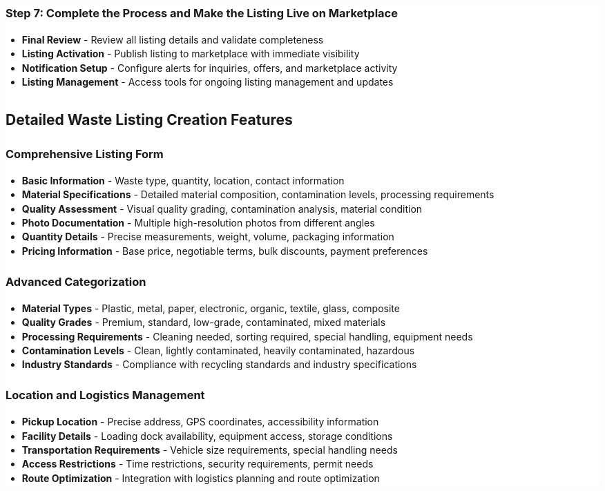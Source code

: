 ### Step 7: Complete the Process and Make the Listing Live on Marketplace

- **Final Review** - Review all listing details and validate completeness
- **Listing Activation** - Publish listing to marketplace with immediate
  visibility
- **Notification Setup** - Configure alerts for inquiries, offers, and
  marketplace activity
- **Listing Management** - Access tools for ongoing listing management and
  updates

## Detailed Waste Listing Creation Features

### Comprehensive Listing Form

- **Basic Information** - Waste type, quantity, location, contact information
- **Material Specifications** - Detailed material composition, contamination
  levels, processing requirements
- **Quality Assessment** - Visual quality grading, contamination analysis,
  material condition
- **Photo Documentation** - Multiple high-resolution photos from different
  angles
- **Quantity Details** - Precise measurements, weight, volume, packaging
  information
- **Pricing Information** - Base price, negotiable terms, bulk discounts,
  payment preferences

### Advanced Categorization

- **Material Types** - Plastic, metal, paper, electronic, organic, textile,
  glass, composite
- **Quality Grades** - Premium, standard, low-grade, contaminated, mixed
  materials
- **Processing Requirements** - Cleaning needed, sorting required, special
  handling, equipment needs
- **Contamination Levels** - Clean, lightly contaminated, heavily contaminated,
  hazardous
- **Industry Standards** - Compliance with recycling standards and industry
  specifications

### Location and Logistics Management

- **Pickup Location** - Precise address, GPS coordinates, accessibility
  information
- **Facility Details** - Loading dock availability, equipment access, storage
  conditions
- **Transportation Requirements** - Vehicle size requirements, special handling
  needs
- **Access Restrictions** - Time restrictions, security requirements, permit
  needs
- **Route Optimization** - Integration with logistics planning and route
  optimization
